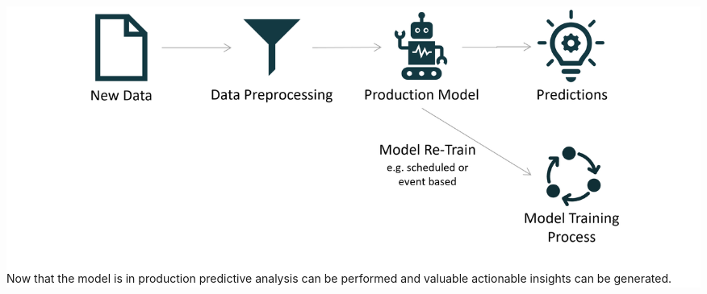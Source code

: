 <p align="center">
<img src="pictures/Model_Production.png" width="700">
</p>

Now that the model is in production predictive analysis can be performed and valuable actionable insights can be generated. 